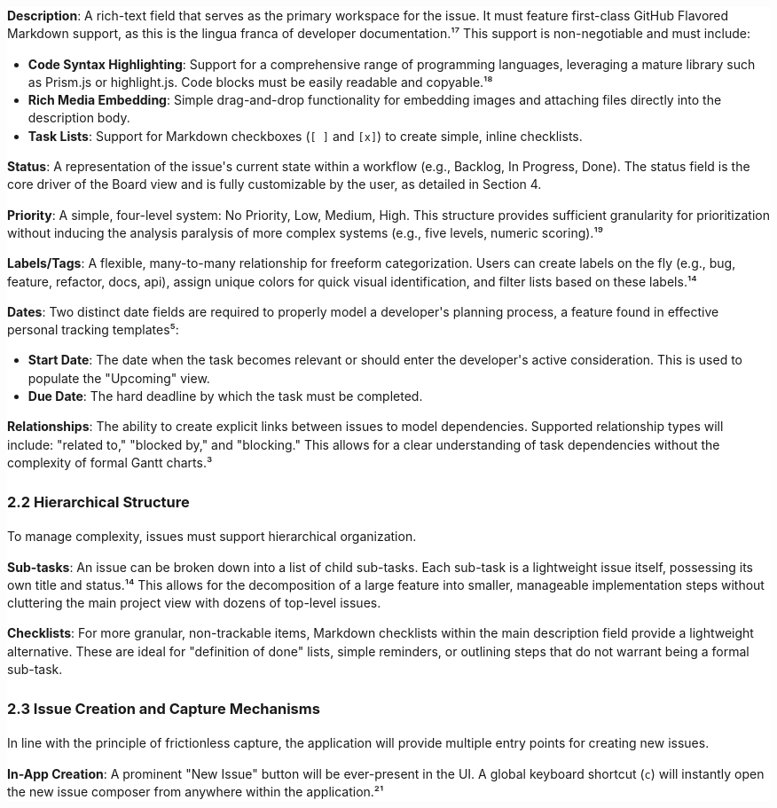 **Description**: A rich-text field that serves as the primary workspace for the issue. It must feature first-class GitHub Flavored Markdown support, as this is the lingua franca of developer documentation.¹⁷ This support is non-negotiable and must include:

- **Code Syntax Highlighting**: Support for a comprehensive range of programming languages, leveraging a mature library such as Prism.js or highlight.js. Code blocks must be easily readable and copyable.¹⁸
- **Rich Media Embedding**: Simple drag-and-drop functionality for embedding images and attaching files directly into the description body.
- **Task Lists**: Support for Markdown checkboxes (`[ ]` and `[x]`) to create simple, inline checklists.

**Status**: A representation of the issue's current state within a workflow (e.g., Backlog, In Progress, Done). The status field is the core driver of the Board view and is fully customizable by the user, as detailed in Section 4.

**Priority**: A simple, four-level system: No Priority, Low, Medium, High. This structure provides sufficient granularity for prioritization without inducing the analysis paralysis of more complex systems (e.g., five levels, numeric scoring).¹⁹

**Labels/Tags**: A flexible, many-to-many relationship for freeform categorization. Users can create labels on the fly (e.g., bug, feature, refactor, docs, api), assign unique colors for quick visual identification, and filter lists based on these labels.¹⁴

**Dates**: Two distinct date fields are required to properly model a developer's planning process, a feature found in effective personal tracking templates⁵:

- **Start Date**: The date when the task becomes relevant or should enter the developer's active consideration. This is used to populate the "Upcoming" view.
- **Due Date**: The hard deadline by which the task must be completed.

**Relationships**: The ability to create explicit links between issues to model dependencies. Supported relationship types will include: "related to," "blocked by," and "blocking." This allows for a clear understanding of task dependencies without the complexity of formal Gantt charts.³

### 2.2 Hierarchical Structure

To manage complexity, issues must support hierarchical organization.

**Sub-tasks**: An issue can be broken down into a list of child sub-tasks. Each sub-task is a lightweight issue itself, possessing its own title and status.¹⁴ This allows for the decomposition of a large feature into smaller, manageable implementation steps without cluttering the main project view with dozens of top-level issues.

**Checklists**: For more granular, non-trackable items, Markdown checklists within the main description field provide a lightweight alternative. These are ideal for "definition of done" lists, simple reminders, or outlining steps that do not warrant being a formal sub-task.

### 2.3 Issue Creation and Capture Mechanisms

In line with the principle of frictionless capture, the application will provide multiple entry points for creating new issues.

**In-App Creation**: A prominent "New Issue" button will be ever-present in the UI. A global keyboard shortcut (`c`) will instantly open the new issue composer from anywhere within the application.²¹
